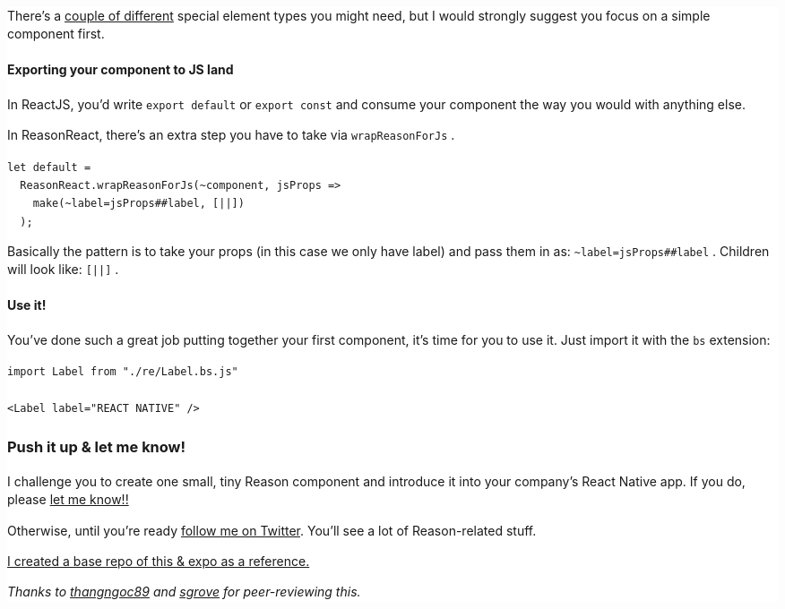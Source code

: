 There’s a [couple of different](https://reasonml.github.io/reason-react/docs/en/render.html#docsNav) special element types you might need, but I would strongly suggest you focus on a simple component first.

#### Exporting your component to JS land

In ReactJS, you’d write `export default` or `export const` and consume your component the way you would with anything else.

In ReasonReact, there’s an extra step you have to take via `wrapReasonForJs` .

```re
let default =
  ReasonReact.wrapReasonForJs(~component, jsProps =>
    make(~label=jsProps##label, [||])
  );
```

Basically the pattern is to take your props (in this case we only have label) and pass them in as: `~label=jsProps##label` . Children will look like: `[||]` .

#### Use it!

You’ve done such a great job putting together your first component, it’s time for you to use it. Just import it with the `bs` extension:

```re
import Label from "./re/Label.bs.js"

<Label label="REACT NATIVE" />
```

### Push it up & let me know!

I challenge you to create one small, tiny Reason component and introduce it into your company’s React Native app. If you do, please [let me know!!](https://twitter.com/peterpme)

Otherwise, until you’re ready [follow me on Twitter](https://twitter.com/peterpme). You’ll see a lot of Reason-related stuff.

[I created a base repo of this & expo as a reference.](https://github.com/peterpme/reason-react-native-example)

_Thanks to_ [_thangngoc89_](https://khoanguyen.me/) _and_ [_sgrove_](http://www.riseos.com/) _for peer-reviewing this._

